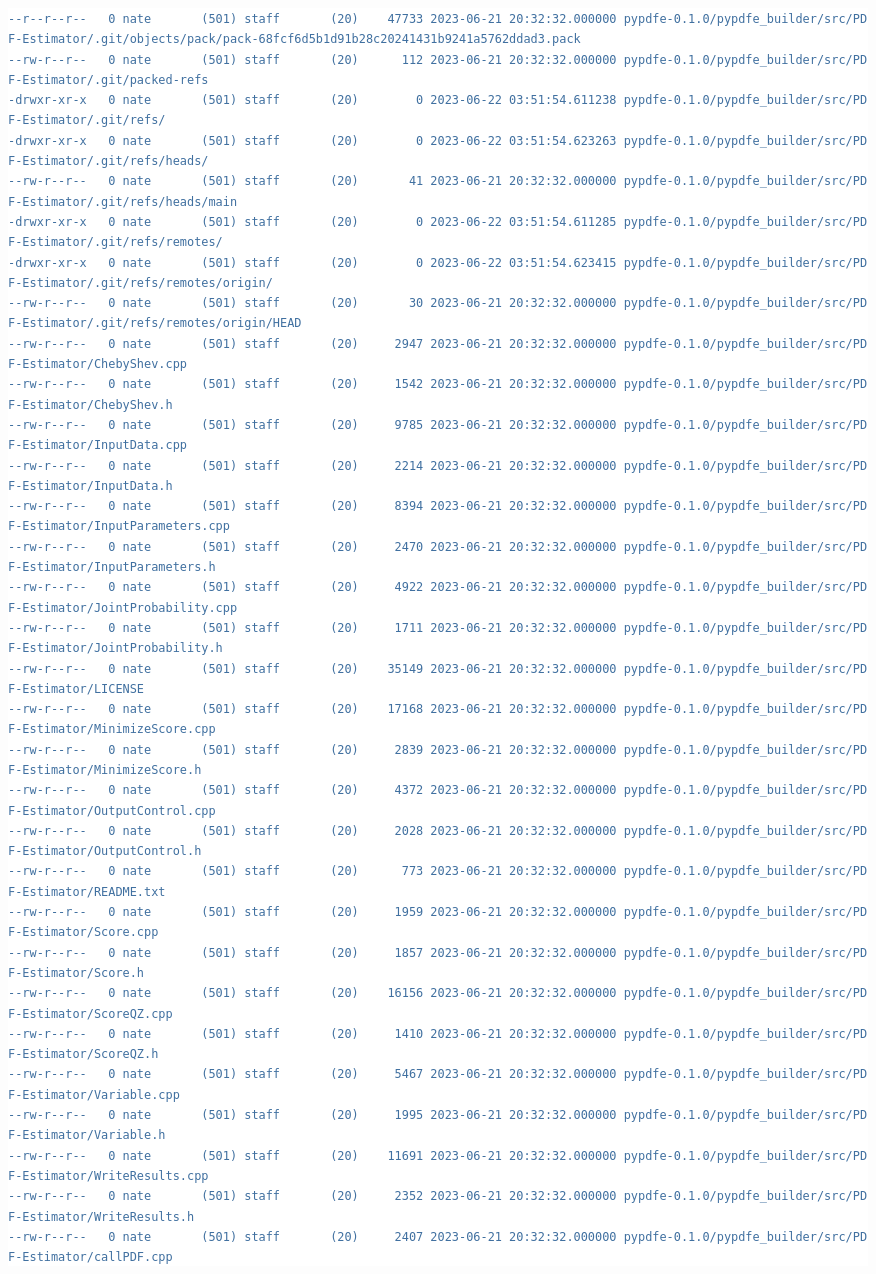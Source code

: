 ```diff
--r--r--r--   0 nate       (501) staff       (20)    47733 2023-06-21 20:32:32.000000 pypdfe-0.1.0/pypdfe_builder/src/PDF-Estimator/.git/objects/pack/pack-68fcf6d5b1d91b28c20241431b9241a5762ddad3.pack
--rw-r--r--   0 nate       (501) staff       (20)      112 2023-06-21 20:32:32.000000 pypdfe-0.1.0/pypdfe_builder/src/PDF-Estimator/.git/packed-refs
-drwxr-xr-x   0 nate       (501) staff       (20)        0 2023-06-22 03:51:54.611238 pypdfe-0.1.0/pypdfe_builder/src/PDF-Estimator/.git/refs/
-drwxr-xr-x   0 nate       (501) staff       (20)        0 2023-06-22 03:51:54.623263 pypdfe-0.1.0/pypdfe_builder/src/PDF-Estimator/.git/refs/heads/
--rw-r--r--   0 nate       (501) staff       (20)       41 2023-06-21 20:32:32.000000 pypdfe-0.1.0/pypdfe_builder/src/PDF-Estimator/.git/refs/heads/main
-drwxr-xr-x   0 nate       (501) staff       (20)        0 2023-06-22 03:51:54.611285 pypdfe-0.1.0/pypdfe_builder/src/PDF-Estimator/.git/refs/remotes/
-drwxr-xr-x   0 nate       (501) staff       (20)        0 2023-06-22 03:51:54.623415 pypdfe-0.1.0/pypdfe_builder/src/PDF-Estimator/.git/refs/remotes/origin/
--rw-r--r--   0 nate       (501) staff       (20)       30 2023-06-21 20:32:32.000000 pypdfe-0.1.0/pypdfe_builder/src/PDF-Estimator/.git/refs/remotes/origin/HEAD
--rw-r--r--   0 nate       (501) staff       (20)     2947 2023-06-21 20:32:32.000000 pypdfe-0.1.0/pypdfe_builder/src/PDF-Estimator/ChebyShev.cpp
--rw-r--r--   0 nate       (501) staff       (20)     1542 2023-06-21 20:32:32.000000 pypdfe-0.1.0/pypdfe_builder/src/PDF-Estimator/ChebyShev.h
--rw-r--r--   0 nate       (501) staff       (20)     9785 2023-06-21 20:32:32.000000 pypdfe-0.1.0/pypdfe_builder/src/PDF-Estimator/InputData.cpp
--rw-r--r--   0 nate       (501) staff       (20)     2214 2023-06-21 20:32:32.000000 pypdfe-0.1.0/pypdfe_builder/src/PDF-Estimator/InputData.h
--rw-r--r--   0 nate       (501) staff       (20)     8394 2023-06-21 20:32:32.000000 pypdfe-0.1.0/pypdfe_builder/src/PDF-Estimator/InputParameters.cpp
--rw-r--r--   0 nate       (501) staff       (20)     2470 2023-06-21 20:32:32.000000 pypdfe-0.1.0/pypdfe_builder/src/PDF-Estimator/InputParameters.h
--rw-r--r--   0 nate       (501) staff       (20)     4922 2023-06-21 20:32:32.000000 pypdfe-0.1.0/pypdfe_builder/src/PDF-Estimator/JointProbability.cpp
--rw-r--r--   0 nate       (501) staff       (20)     1711 2023-06-21 20:32:32.000000 pypdfe-0.1.0/pypdfe_builder/src/PDF-Estimator/JointProbability.h
--rw-r--r--   0 nate       (501) staff       (20)    35149 2023-06-21 20:32:32.000000 pypdfe-0.1.0/pypdfe_builder/src/PDF-Estimator/LICENSE
--rw-r--r--   0 nate       (501) staff       (20)    17168 2023-06-21 20:32:32.000000 pypdfe-0.1.0/pypdfe_builder/src/PDF-Estimator/MinimizeScore.cpp
--rw-r--r--   0 nate       (501) staff       (20)     2839 2023-06-21 20:32:32.000000 pypdfe-0.1.0/pypdfe_builder/src/PDF-Estimator/MinimizeScore.h
--rw-r--r--   0 nate       (501) staff       (20)     4372 2023-06-21 20:32:32.000000 pypdfe-0.1.0/pypdfe_builder/src/PDF-Estimator/OutputControl.cpp
--rw-r--r--   0 nate       (501) staff       (20)     2028 2023-06-21 20:32:32.000000 pypdfe-0.1.0/pypdfe_builder/src/PDF-Estimator/OutputControl.h
--rw-r--r--   0 nate       (501) staff       (20)      773 2023-06-21 20:32:32.000000 pypdfe-0.1.0/pypdfe_builder/src/PDF-Estimator/README.txt
--rw-r--r--   0 nate       (501) staff       (20)     1959 2023-06-21 20:32:32.000000 pypdfe-0.1.0/pypdfe_builder/src/PDF-Estimator/Score.cpp
--rw-r--r--   0 nate       (501) staff       (20)     1857 2023-06-21 20:32:32.000000 pypdfe-0.1.0/pypdfe_builder/src/PDF-Estimator/Score.h
--rw-r--r--   0 nate       (501) staff       (20)    16156 2023-06-21 20:32:32.000000 pypdfe-0.1.0/pypdfe_builder/src/PDF-Estimator/ScoreQZ.cpp
--rw-r--r--   0 nate       (501) staff       (20)     1410 2023-06-21 20:32:32.000000 pypdfe-0.1.0/pypdfe_builder/src/PDF-Estimator/ScoreQZ.h
--rw-r--r--   0 nate       (501) staff       (20)     5467 2023-06-21 20:32:32.000000 pypdfe-0.1.0/pypdfe_builder/src/PDF-Estimator/Variable.cpp
--rw-r--r--   0 nate       (501) staff       (20)     1995 2023-06-21 20:32:32.000000 pypdfe-0.1.0/pypdfe_builder/src/PDF-Estimator/Variable.h
--rw-r--r--   0 nate       (501) staff       (20)    11691 2023-06-21 20:32:32.000000 pypdfe-0.1.0/pypdfe_builder/src/PDF-Estimator/WriteResults.cpp
--rw-r--r--   0 nate       (501) staff       (20)     2352 2023-06-21 20:32:32.000000 pypdfe-0.1.0/pypdfe_builder/src/PDF-Estimator/WriteResults.h
--rw-r--r--   0 nate       (501) staff       (20)     2407 2023-06-21 20:32:32.000000 pypdfe-0.1.0/pypdfe_builder/src/PDF-Estimator/callPDF.cpp
```